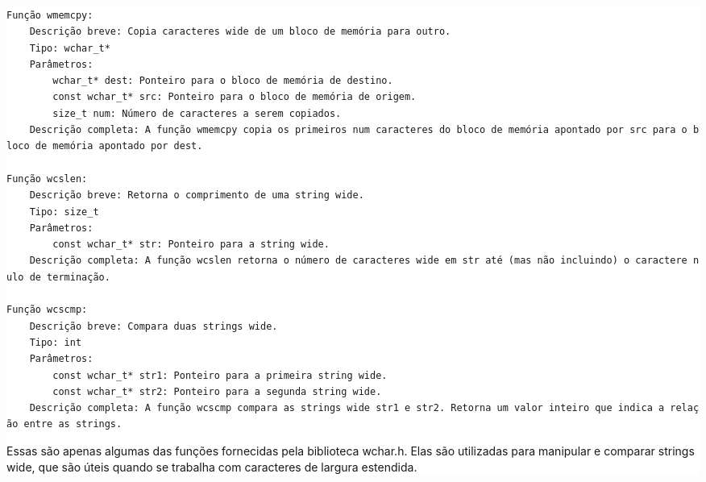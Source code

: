     Função wmemcpy:
        Descrição breve: Copia caracteres wide de um bloco de memória para outro.
        Tipo: wchar_t*
        Parâmetros:
            wchar_t* dest: Ponteiro para o bloco de memória de destino.
            const wchar_t* src: Ponteiro para o bloco de memória de origem.
            size_t num: Número de caracteres a serem copiados.
        Descrição completa: A função wmemcpy copia os primeiros num caracteres do bloco de memória apontado por src para o bloco de memória apontado por dest.

    Função wcslen:
        Descrição breve: Retorna o comprimento de uma string wide.
        Tipo: size_t
        Parâmetros:
            const wchar_t* str: Ponteiro para a string wide.
        Descrição completa: A função wcslen retorna o número de caracteres wide em str até (mas não incluindo) o caractere nulo de terminação.

    Função wcscmp:
        Descrição breve: Compara duas strings wide.
        Tipo: int
        Parâmetros:
            const wchar_t* str1: Ponteiro para a primeira string wide.
            const wchar_t* str2: Ponteiro para a segunda string wide.
        Descrição completa: A função wcscmp compara as strings wide str1 e str2. Retorna um valor inteiro que indica a relação entre as strings.

Essas são apenas algumas das funções fornecidas pela biblioteca wchar.h. Elas são utilizadas para manipular e comparar strings wide, que são úteis quando se trabalha com caracteres de largura estendida.





